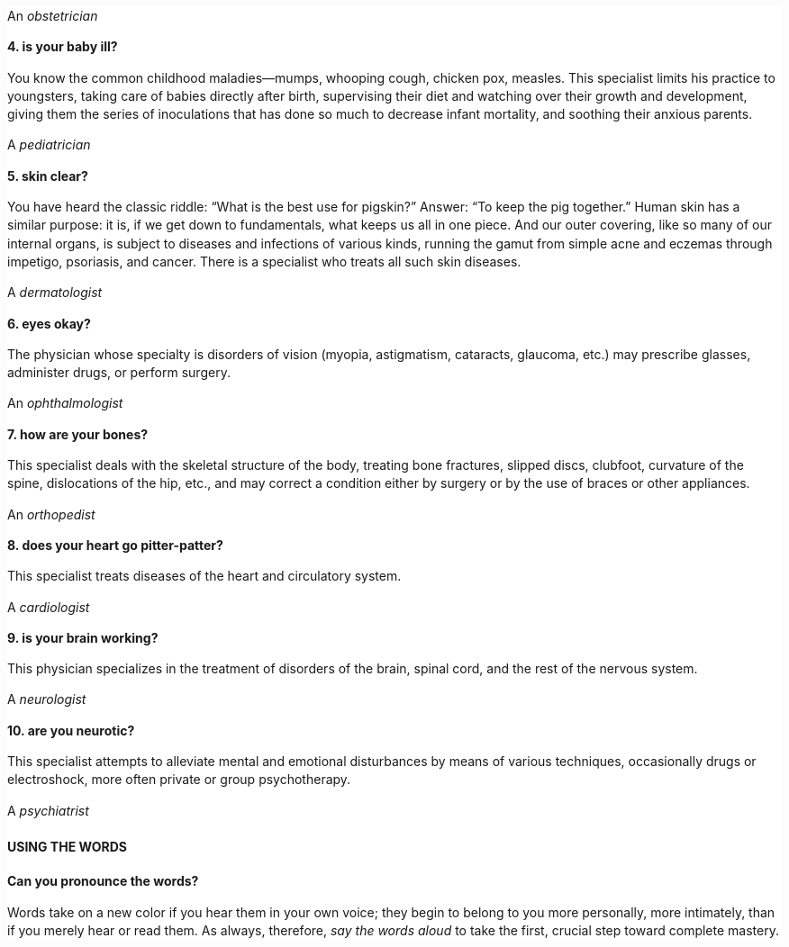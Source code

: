 An _obstetrician_

**4. is your baby ill?**

You know the common childhood maladies—mumps, whooping cough, chicken pox, measles. This specialist limits his practice to youngsters, taking care of babies directly after birth, supervising their diet and watching over their growth and development, giving them the series of inoculations that has done so much to decrease infant mortality, and soothing their anxious parents.

A _pediatrician_

**5. skin clear?**

You have heard the classic riddle: “What is the best use for pigskin?” Answer: “To keep the pig together.” Human skin has a similar purpose: it is, if we get down to fundamentals, what keeps us all in one piece. And our outer covering, like so many of our internal organs, is subject to diseases and infections of various kinds, running the gamut from simple acne and eczemas through impetigo, psoriasis, and cancer. There is a specialist who treats all such skin diseases.

A _dermatologist_

**6. eyes okay?**

The physician whose specialty is disorders of vision (myopia, astigmatism, cataracts, glaucoma, etc.) may prescribe glasses, administer drugs, or perform surgery.

An _ophthalmologist_

**7. how are your bones?**

This specialist deals with the skeletal structure of the body, treating bone fractures, slipped discs, clubfoot, curvature of the spine, dislocations of the hip, etc., and may correct a condition either by surgery or by the use of braces or other appliances.

An _orthopedist_

**8. does your heart go pitter-patter?**

This specialist treats diseases of the heart and circulatory system.

A _cardiologist_

**9. is your brain working?**

This physician specializes in the treatment of disorders of the brain, spinal cord, and the rest of the nervous system.

A _neurologist_

**10. are you neurotic?**

This specialist attempts to alleviate mental and emotional disturbances by means of various techniques, occasionally drugs or electroshock, more often private or group psychotherapy.

A _psychiatrist_

#### USING THE WORDS

**Can you pronounce the words?**

Words take on a new color if you hear them in your own voice; they begin to belong to you more personally, more intimately, than if you merely hear or read them. As always, therefore, _say the words aloud_ to take the first, crucial step toward complete mastery.
